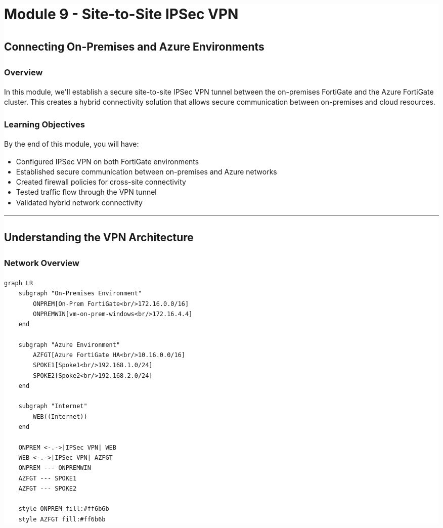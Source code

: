 # Module 9 - Site-to-Site IPSec VPN

## Connecting On-Premises and Azure Environments

### Overview
In this module, we'll establish a secure site-to-site IPSec VPN tunnel between the on-premises FortiGate and the Azure FortiGate cluster. This creates a hybrid connectivity solution that allows secure communication between on-premises and cloud resources.

### Learning Objectives
By the end of this module, you will have:
- Configured IPSec VPN on both FortiGate environments
- Established secure communication between on-premises and Azure networks
- Created firewall policies for cross-site connectivity
- Tested traffic flow through the VPN tunnel
- Validated hybrid network connectivity

---

## Understanding the VPN Architecture

### Network Overview
```mermaid
graph LR
    subgraph "On-Premises Environment"
        ONPREM[On-Prem FortiGate<br/>172.16.0.0/16]
        ONPREMWIN[vm-on-prem-windows<br/>172.16.4.4]
    end
    
    subgraph "Azure Environment"
        AZFGT[Azure FortiGate HA<br/>10.16.0.0/16]
        SPOKE1[Spoke1<br/>192.168.1.0/24]
        SPOKE2[Spoke2<br/>192.168.2.0/24]
    end
    
    subgraph "Internet"
        WEB((Internet))
    end
    
    ONPREM <-.->|IPSec VPN| WEB
    WEB <-.->|IPSec VPN| AZFGT
    ONPREM --- ONPREMWIN
    AZFGT --- SPOKE1
    AZFGT --- SPOKE2
    
    style ONPREM fill:#ff6b6b
    style AZFGT fill:#ff6b6b
```
